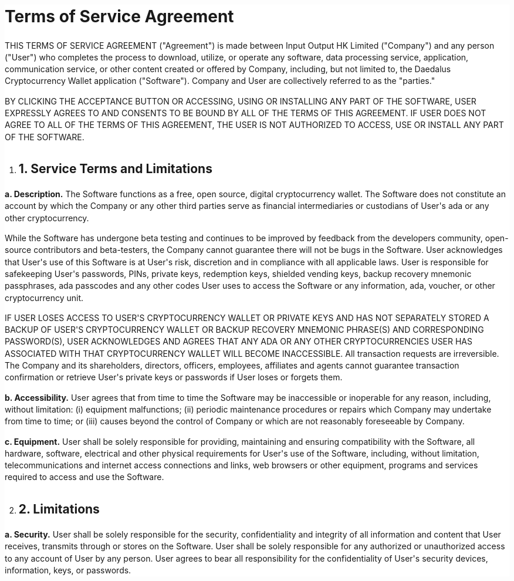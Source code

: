 # Terms of Service Agreement

THIS TERMS OF SERVICE AGREEMENT (&quot;Agreement&quot;) is made between Input Output HK Limited (&quot;Company&quot;) and any person (&quot;User&quot;) who completes the process to download, utilize, or operate any software, data processing service, application, communication service, or other content created or offered by Company, including, but not limited to, the Daedalus Cryptocurrency Wallet application (&quot;Software&quot;). Company and User are collectively referred to as the &quot;parties.&quot;

BY CLICKING THE ACCEPTANCE BUTTON OR ACCESSING, USING OR INSTALLING ANY PART OF THE SOFTWARE, USER EXPRESSLY AGREES TO AND CONSENTS TO BE BOUND BY ALL OF THE TERMS OF THIS AGREEMENT. IF USER DOES NOT AGREE TO ALL OF THE TERMS OF THIS AGREEMENT, THE USER IS NOT AUTHORIZED TO ACCESS, USE OR INSTALL ANY PART OF THE SOFTWARE.

1. ## 1. Service Terms and Limitations

**a. Description.** The Software functions as a free, open source, digital cryptocurrency wallet. The Software does not constitute an account by which the Company or any other third parties serve as financial intermediaries or custodians of User&#39;s ada or any other cryptocurrency.

While the Software has undergone beta testing and continues to be improved by feedback from the developers community, open-source contributors and beta-testers, the Company cannot guarantee there will not be bugs in the Software. User acknowledges that User&#39;s use of this Software is at User&#39;s risk, discretion and in compliance with all applicable laws. User is responsible for safekeeping User&#39;s passwords, PINs, private keys, redemption keys, shielded vending keys, backup recovery mnemonic passphrases, ada passcodes and any other codes User uses to access the Software or any information, ada, voucher, or other cryptocurrency unit.

IF USER LOSES ACCESS TO USER&#39;S CRYPTOCURRENCY WALLET OR PRIVATE KEYS AND HAS NOT SEPARATELY STORED A BACKUP OF USER&#39;S CRYPTOCURRENCY WALLET OR BACKUP RECOVERY MNEMONIC PHRASE(S) AND CORRESPONDING PASSWORD(S), USER ACKNOWLEDGES AND AGREES THAT ANY ADA OR ANY OTHER CRYPTOCURRENCIES USER HAS ASSOCIATED WITH THAT CRYPTOCURRENCY WALLET WILL BECOME INACCESSIBLE. All transaction requests are irreversible. The Company and its shareholders, directors, officers, employees, affiliates and agents cannot guarantee transaction confirmation or retrieve User&#39;s private keys or passwords if User loses or forgets them.

**b. Accessibility.** User agrees that from time to time the Software may be inaccessible or inoperable for any reason, including, without limitation: (i) equipment malfunctions; (ii) periodic maintenance procedures or repairs which Company may undertake from time to time; or (iii) causes beyond the control of Company or which are not reasonably foreseeable by Company.

**c. Equipment.** User shall be solely responsible for providing, maintaining and ensuring compatibility with the Software, all hardware, software, electrical and other physical requirements for User&#39;s use of the Software, including, without limitation, telecommunications and internet access connections and links, web browsers or other equipment, programs and services required to access and use the Software.

2. ## 2. Limitations

**a. Security.** User shall be solely responsible for the security, confidentiality and integrity of all information and content that User receives, transmits through or stores on the Software. User shall be solely responsible for any authorized or unauthorized access to any account of User by any person. User agrees to bear all responsibility for the confidentiality of User&#39;s security devices, information, keys, or passwords.
